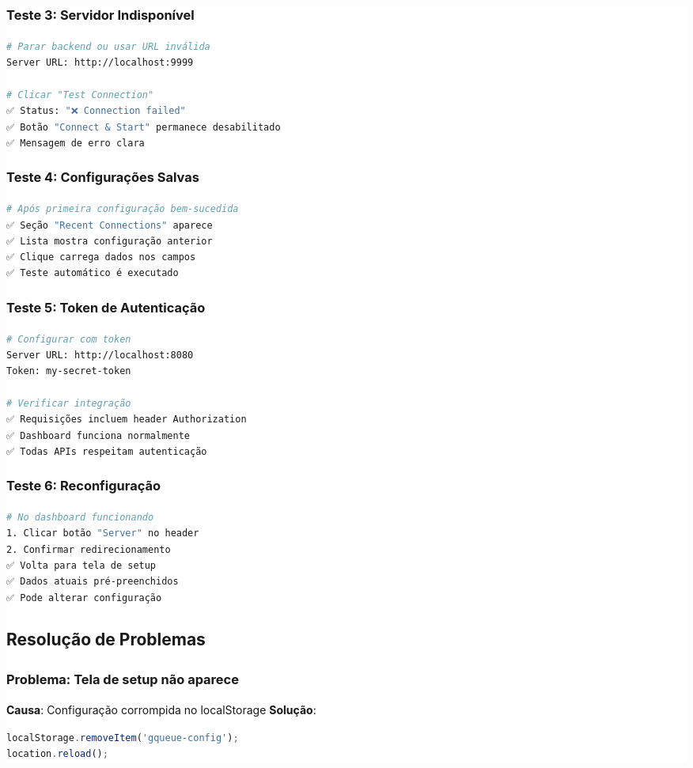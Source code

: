 ### Teste 3: Servidor Indisponível
```bash
# Parar backend ou usar URL inválida
Server URL: http://localhost:9999

# Clicar "Test Connection"
✅ Status: "❌ Connection failed"
✅ Botão "Connect & Start" permanece desabilitado
✅ Mensagem de erro clara
```

### Teste 4: Configurações Salvas
```bash
# Após primeira configuração bem-sucedida
✅ Seção "Recent Connections" aparece
✅ Lista mostra configuração anterior
✅ Clique carrega dados nos campos
✅ Teste automático é executado
```

### Teste 5: Token de Autenticação
```bash
# Configurar com token
Server URL: http://localhost:8080
Token: my-secret-token

# Verificar integração
✅ Requisições incluem header Authorization
✅ Dashboard funciona normalmente
✅ Todas APIs respeitam autenticação
```

### Teste 6: Reconfiguração
```bash
# No dashboard funcionando
1. Clicar botão "Server" no header
2. Confirmar redirecionamento
✅ Volta para tela de setup
✅ Dados atuais pré-preenchidos
✅ Pode alterar configuração
```

## Resolução de Problemas

### Problema: Tela de setup não aparece
**Causa**: Configuração corrompida no localStorage
**Solução**:
```javascript
localStorage.removeItem('gqueue-config');
location.reload();
```

